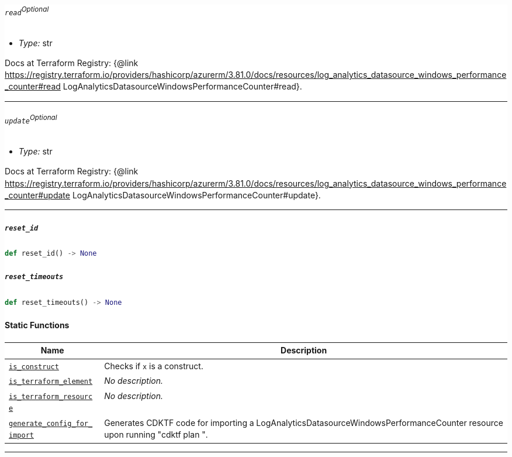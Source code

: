 
###### `read`<sup>Optional</sup> <a name="read" id="@cdktf/provider-azurerm.logAnalyticsDatasourceWindowsPerformanceCounter.LogAnalyticsDatasourceWindowsPerformanceCounter.putTimeouts.parameter.read"></a>

- *Type:* str

Docs at Terraform Registry: {@link https://registry.terraform.io/providers/hashicorp/azurerm/3.81.0/docs/resources/log_analytics_datasource_windows_performance_counter#read LogAnalyticsDatasourceWindowsPerformanceCounter#read}.

---

###### `update`<sup>Optional</sup> <a name="update" id="@cdktf/provider-azurerm.logAnalyticsDatasourceWindowsPerformanceCounter.LogAnalyticsDatasourceWindowsPerformanceCounter.putTimeouts.parameter.update"></a>

- *Type:* str

Docs at Terraform Registry: {@link https://registry.terraform.io/providers/hashicorp/azurerm/3.81.0/docs/resources/log_analytics_datasource_windows_performance_counter#update LogAnalyticsDatasourceWindowsPerformanceCounter#update}.

---

##### `reset_id` <a name="reset_id" id="@cdktf/provider-azurerm.logAnalyticsDatasourceWindowsPerformanceCounter.LogAnalyticsDatasourceWindowsPerformanceCounter.resetId"></a>

```python
def reset_id() -> None
```

##### `reset_timeouts` <a name="reset_timeouts" id="@cdktf/provider-azurerm.logAnalyticsDatasourceWindowsPerformanceCounter.LogAnalyticsDatasourceWindowsPerformanceCounter.resetTimeouts"></a>

```python
def reset_timeouts() -> None
```

#### Static Functions <a name="Static Functions" id="Static Functions"></a>

| **Name** | **Description** |
| --- | --- |
| <code><a href="#@cdktf/provider-azurerm.logAnalyticsDatasourceWindowsPerformanceCounter.LogAnalyticsDatasourceWindowsPerformanceCounter.isConstruct">is_construct</a></code> | Checks if `x` is a construct. |
| <code><a href="#@cdktf/provider-azurerm.logAnalyticsDatasourceWindowsPerformanceCounter.LogAnalyticsDatasourceWindowsPerformanceCounter.isTerraformElement">is_terraform_element</a></code> | *No description.* |
| <code><a href="#@cdktf/provider-azurerm.logAnalyticsDatasourceWindowsPerformanceCounter.LogAnalyticsDatasourceWindowsPerformanceCounter.isTerraformResource">is_terraform_resource</a></code> | *No description.* |
| <code><a href="#@cdktf/provider-azurerm.logAnalyticsDatasourceWindowsPerformanceCounter.LogAnalyticsDatasourceWindowsPerformanceCounter.generateConfigForImport">generate_config_for_import</a></code> | Generates CDKTF code for importing a LogAnalyticsDatasourceWindowsPerformanceCounter resource upon running "cdktf plan <stack-name>". |

---
